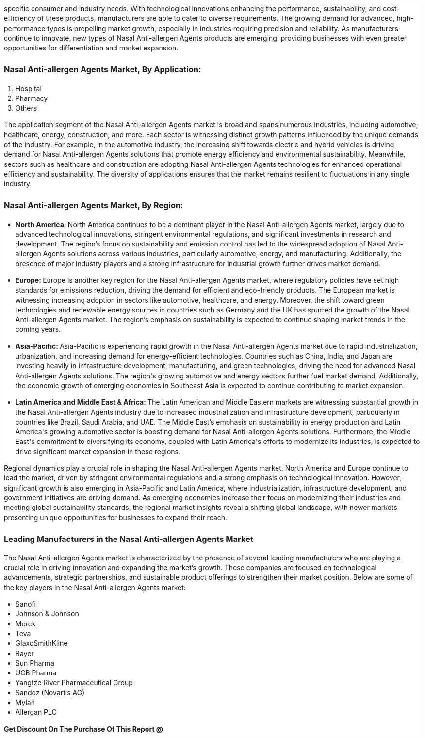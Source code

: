 specific consumer and industry needs. With technological innovations enhancing the performance, sustainability, and cost-efficiency of these products, manufacturers are able to cater to diverse requirements. The growing demand for advanced, high-performance types is propelling market growth, especially in industries requiring precision and reliability. As manufacturers continue to innovate, new types of Nasal Anti-allergen Agents products are emerging, providing businesses with even greater opportunities for differentiation and market expansion.</p><h3>Nasal Anti-allergen Agents Market,&nbsp;By Application:</h3><ol><li>Hospital<li> Pharmacy<li> Others</li></ol><p>The application segment of the Nasal Anti-allergen Agents market is broad and spans numerous industries, including automotive, healthcare, energy, construction, and more. Each sector is witnessing distinct growth patterns influenced by the unique demands of the industry. For example, in the automotive industry, the increasing shift towards electric and hybrid vehicles is driving demand for Nasal Anti-allergen Agents solutions that promote energy efficiency and environmental sustainability. Meanwhile, sectors such as healthcare and construction are adopting Nasal Anti-allergen Agents technologies for enhanced operational efficiency and sustainability. The diversity of applications ensures that the market remains resilient to fluctuations in any single industry.</p><h3>Nasal Anti-allergen Agents Market, By Region:</h3><ul><li><p><strong>North America:&nbsp;</strong>North America continues to be a dominant player in the Nasal Anti-allergen Agents market, largely due to advanced technological innovations, stringent environmental regulations, and significant investments in research and development. The region&rsquo;s focus on sustainability and emission control has led to the widespread adoption of Nasal Anti-allergen Agents solutions across various industries, particularly automotive, energy, and manufacturing. Additionally, the presence of major industry players and a strong infrastructure for industrial growth further drives market demand.</p></li><li><p><strong><strong>Europe:&nbsp;</strong></strong>Europe is another key region for the Nasal Anti-allergen Agents market, where regulatory policies have set high standards for emissions reduction, driving the demand for efficient and eco-friendly products. The European market is witnessing increasing adoption in sectors like automotive, healthcare, and energy. Moreover, the shift toward green technologies and renewable energy sources in countries such as Germany and the UK has spurred the growth of the Nasal Anti-allergen Agents market. The region&rsquo;s emphasis on sustainability is expected to continue shaping market trends in the coming years.</p></li><li><p><strong><strong>Asia-Pacific:&nbsp;</strong></strong>Asia-Pacific is experiencing rapid growth in the Nasal Anti-allergen Agents market due to rapid industrialization, urbanization, and increasing demand for energy-efficient technologies. Countries such as China, India, and Japan are investing heavily in infrastructure development, manufacturing, and green technologies, driving the need for advanced Nasal Anti-allergen Agents solutions. The region's growing automotive and energy sectors further fuel market demand. Additionally, the economic growth of emerging economies in Southeast Asia is expected to continue contributing to market expansion.</p></li><li><p><strong><strong>Latin America and Middle East &amp; Africa:&nbsp;</strong></strong>The Latin American and Middle Eastern markets are witnessing substantial growth in the Nasal Anti-allergen Agents industry due to increased industrialization and infrastructure development, particularly in countries like Brazil, Saudi Arabia, and UAE. The Middle East&rsquo;s emphasis on sustainability in energy production and Latin America's growing automotive sector is boosting demand for Nasal Anti-allergen Agents solutions. Furthermore, the Middle East's commitment to diversifying its economy, coupled with Latin America's efforts to modernize its industries, is expected to drive significant market expansion in these regions.</p></li></ul><p>Regional dynamics play a crucial role in shaping the Nasal Anti-allergen Agents market. North America and Europe continue to lead the market, driven by stringent environmental regulations and a strong emphasis on technological innovation. However, significant growth is also emerging in Asia-Pacific and Latin America, where industrialization, infrastructure development, and government initiatives are driving demand. As emerging economies increase their focus on modernizing their industries and meeting global sustainability standards, the regional market insights reveal a shifting global landscape, with newer markets presenting unique opportunities for businesses to expand their reach.</p><h3><strong>Leading Manufacturers in the Nasal Anti-allergen Agents Market</strong></h3><p>The Nasal Anti-allergen Agents market is characterized by the presence of several leading manufacturers who are playing a crucial role in driving innovation and expanding the market&rsquo;s growth. These companies are focused on technological advancements, strategic partnerships, and sustainable product offerings to strengthen their market position. Below are some of the key players in the Nasal Anti-allergen Agents market:</p></div><div class="article-main__content" data-test-id="publishing-text-block"><ul><li><span class="">Sanofi<li> Johnson & Johnson<li> Merck<li> Teva<li> GlaxoSmithKline<li> Bayer<li> Sun Pharma<li> UCB Pharma<li> Yangtze River Pharmaceutical Group<li> Sandoz (Novartis AG)<li> Mylan<li> Allergan PLC</span></li></ul></div><div class="article-main__content" data-test-id="publishing-text-block"><p><span class="font-[700]"><strong>Get Discount On The Purchase Of This Report @</strong>